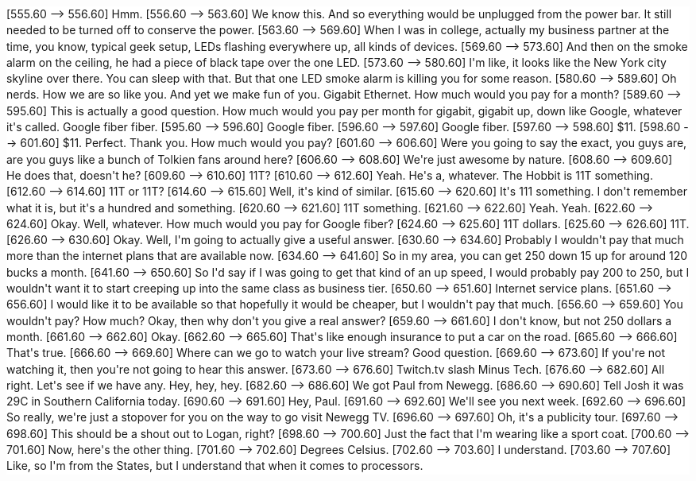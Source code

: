 [555.60 --> 556.60]  Hmm.
[556.60 --> 563.60]  We know this. And so everything would be unplugged from the power bar. It still needed to be turned off to conserve the power.
[563.60 --> 569.60]  When I was in college, actually my business partner at the time, you know, typical geek setup, LEDs flashing everywhere up, all kinds of devices.
[569.60 --> 573.60]  And then on the smoke alarm on the ceiling, he had a piece of black tape over the one LED.
[573.60 --> 580.60]  I'm like, it looks like the New York city skyline over there. You can sleep with that. But that one LED smoke alarm is killing you for some reason.
[580.60 --> 589.60]  Oh nerds. How we are so like you. And yet we make fun of you. Gigabit Ethernet. How much would you pay for a month?
[589.60 --> 595.60]  This is actually a good question. How much would you pay per month for gigabit, gigabit up, down like Google, whatever it's called. Google fiber fiber.
[595.60 --> 596.60]  Google fiber.
[596.60 --> 597.60]  Google fiber.
[597.60 --> 598.60]  $11.
[598.60 --> 601.60]  $11. Perfect. Thank you. How much would you pay?
[601.60 --> 606.60]  Were you going to say the exact, you guys are, are you guys like a bunch of Tolkien fans around here?
[606.60 --> 608.60]  We're just awesome by nature.
[608.60 --> 609.60]  He does that, doesn't he?
[609.60 --> 610.60]  11T?
[610.60 --> 612.60]  Yeah. He's a, whatever. The Hobbit is 11T something.
[612.60 --> 614.60]  11T or 11T?
[614.60 --> 615.60]  Well, it's kind of similar.
[615.60 --> 620.60]  It's 111 something. I don't remember what it is, but it's a hundred and something.
[620.60 --> 621.60]  11T something.
[621.60 --> 622.60]  Yeah. Yeah.
[622.60 --> 624.60]  Okay. Well, whatever. How much would you pay for Google fiber?
[624.60 --> 625.60]  11T dollars.
[625.60 --> 626.60]  11T.
[626.60 --> 630.60]  Okay. Well, I'm going to actually give a useful answer.
[630.60 --> 634.60]  Probably I wouldn't pay that much more than the internet plans that are available now.
[634.60 --> 641.60]  So in my area, you can get 250 down 15 up for around 120 bucks a month.
[641.60 --> 650.60]  So I'd say if I was going to get that kind of an up speed, I would probably pay 200 to 250, but I wouldn't want it to start creeping up into the same class as business tier.
[650.60 --> 651.60]  Internet service plans.
[651.60 --> 656.60]  I would like it to be available so that hopefully it would be cheaper, but I wouldn't pay that much.
[656.60 --> 659.60]  You wouldn't pay? How much? Okay, then why don't you give a real answer?
[659.60 --> 661.60]  I don't know, but not 250 dollars a month.
[661.60 --> 662.60]  Okay.
[662.60 --> 665.60]  That's like enough insurance to put a car on the road.
[665.60 --> 666.60]  That's true.
[666.60 --> 669.60]  Where can we go to watch your live stream? Good question.
[669.60 --> 673.60]  If you're not watching it, then you're not going to hear this answer.
[673.60 --> 676.60]  Twitch.tv slash Minus Tech.
[676.60 --> 682.60]  All right. Let's see if we have any. Hey, hey, hey.
[682.60 --> 686.60]  We got Paul from Newegg.
[686.60 --> 690.60]  Tell Josh it was 29C in Southern California today.
[690.60 --> 691.60]  Hey, Paul.
[691.60 --> 692.60]  We'll see you next week.
[692.60 --> 696.60]  So really, we're just a stopover for you on the way to go visit Newegg TV.
[696.60 --> 697.60]  Oh, it's a publicity tour.
[697.60 --> 698.60]  This should be a shout out to Logan, right?
[698.60 --> 700.60]  Just the fact that I'm wearing like a sport coat.
[700.60 --> 701.60]  Now, here's the other thing.
[701.60 --> 702.60]  Degrees Celsius.
[702.60 --> 703.60]  I understand.
[703.60 --> 707.60]  Like, so I'm from the States, but I understand that when it comes to processors.
